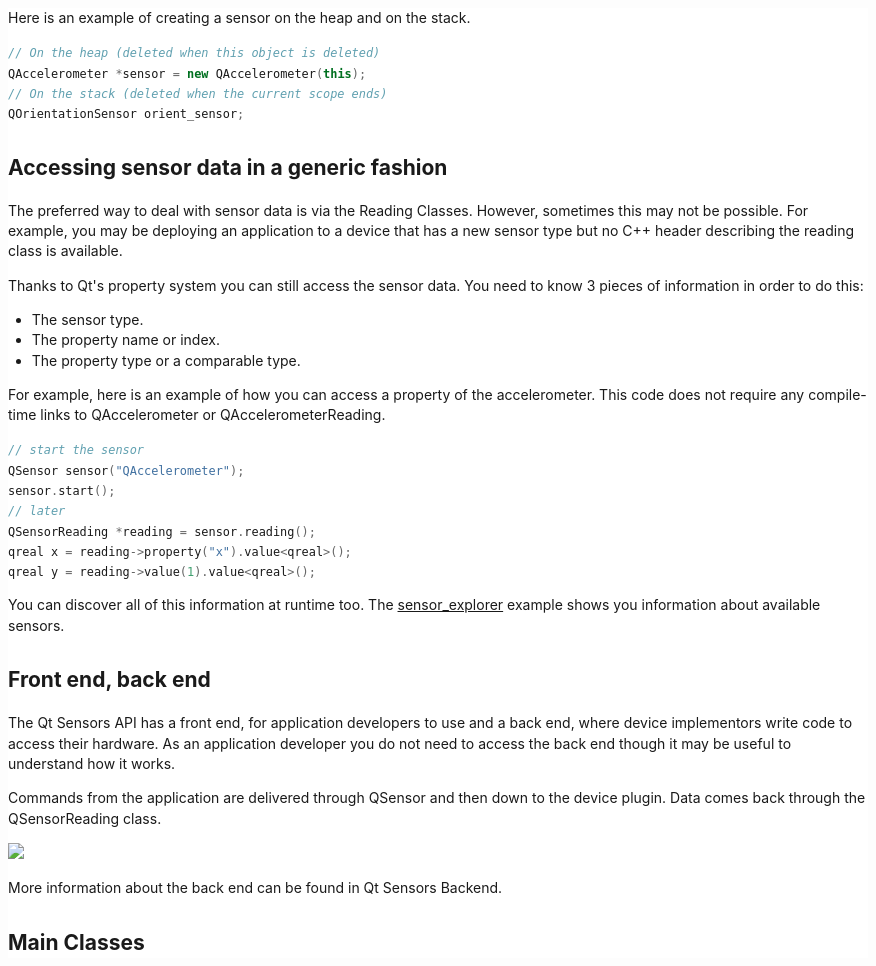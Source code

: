 Here is an example of creating a sensor on the heap and on the stack.

``` cpp
// On the heap (deleted when this object is deleted)
QAccelerometer *sensor = new QAccelerometer(this);
// On the stack (deleted when the current scope ends)
QOrientationSensor orient_sensor;
```

<span id="accessing-sensor-data-in-a-generic-fashion"></span>
Accessing sensor data in a generic fashion
------------------------------------------

The preferred way to deal with sensor data is via the Reading Classes. However, sometimes this may not be possible. For example, you may be deploying an application to a device that has a new sensor type but no C++ header describing the reading class is available.

Thanks to Qt's property system you can still access the sensor data. You need to know 3 pieces of information in order to do this:

-   The sensor type.
-   The property name or index.
-   The property type or a comparable type.

For example, here is an example of how you can access a property of the accelerometer. This code does not require any compile-time links to QAccelerometer or QAccelerometerReading.

``` cpp
// start the sensor
QSensor sensor("QAccelerometer");
sensor.start();
// later
QSensorReading *reading = sensor.reading();
qreal x = reading->property("x").value<qreal>();
qreal y = reading->value(1).value<qreal>();
```

You can discover all of this information at runtime too. The [sensor\_explorer](https://developer.ubuntu.comapps/qml/sdk-14.10/QtSensors.sensor_explorer/) example shows you information about available sensors.

<span id="front-end-back-end"></span>
Front end, back end
-------------------

The Qt Sensors API has a front end, for application developers to use and a back end, where device implementors write code to access their hardware. As an application developer you do not need to access the back end though it may be useful to understand how it works.

Commands from the application are delivered through QSensor and then down to the device plugin. Data comes back through the QSensorReading class.

![](https://developer.ubuntu.com/static/devportal_uploaded/446cd4bd-1972-44f3-bf8d-71b50d453701-api/apps/qml/sdk-14.10/qtsensors-cpp/images/sensors-overview.png)

More information about the back end can be found in Qt Sensors Backend.

<span id="main-classes"></span>
Main Classes
------------
